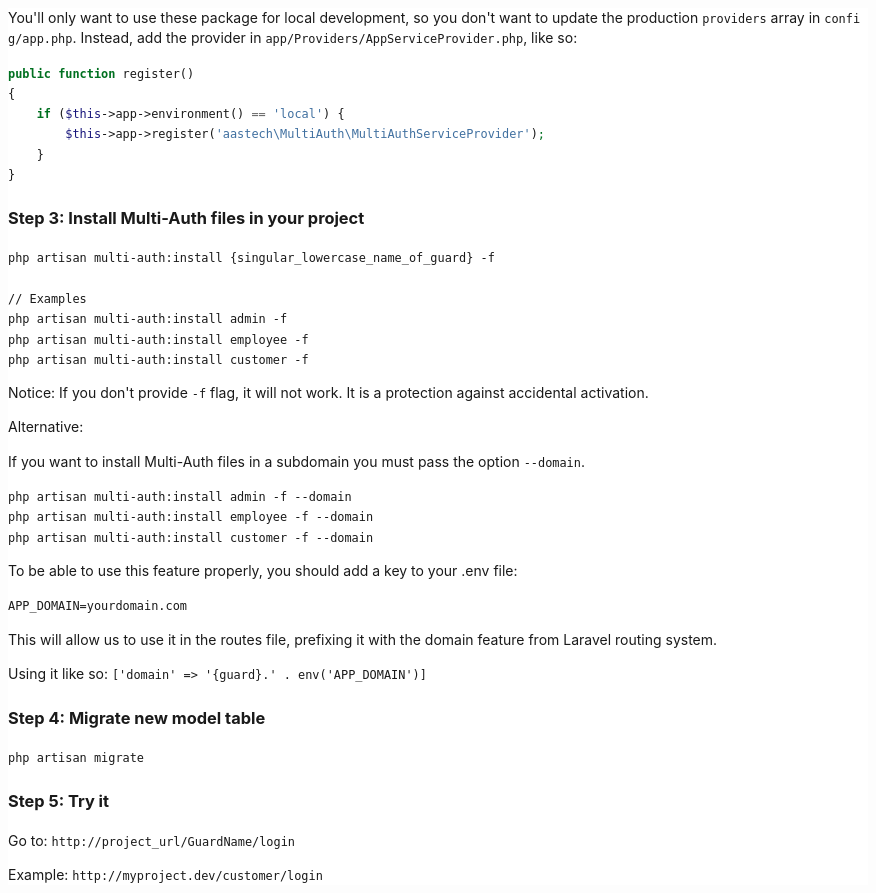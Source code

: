You'll only want to use these package for local development, so you don't want to update the production `providers` array in `config/app.php`. Instead, add the provider in `app/Providers/AppServiceProvider.php`, like so:

```php
public function register()
{
	if ($this->app->environment() == 'local') {
		$this->app->register('aastech\MultiAuth\MultiAuthServiceProvider');
	}
}
```

### Step 3: Install Multi-Auth files in your project

```
php artisan multi-auth:install {singular_lowercase_name_of_guard} -f

// Examples
php artisan multi-auth:install admin -f
php artisan multi-auth:install employee -f
php artisan multi-auth:install customer -f
```

Notice:
If you don't provide `-f` flag, it will not work. It is a protection against accidental activation.

Alternative:

If you want to install Multi-Auth files in a subdomain you must pass the option `--domain`.
```
php artisan multi-auth:install admin -f --domain
php artisan multi-auth:install employee -f --domain
php artisan multi-auth:install customer -f --domain
```

To be able to use this feature properly, you should add a key to your .env file:
```
APP_DOMAIN=yourdomain.com
```
This will allow us to use it in the routes file, prefixing it with the domain feature from Laravel routing system.

Using it like so: `['domain' => '{guard}.' . env('APP_DOMAIN')]`

### Step 4: Migrate new model table

```
php artisan migrate
```

### Step 5: Try it

Go to: `http://project_url/GuardName/login`

Example: `http://myproject.dev/customer/login`
